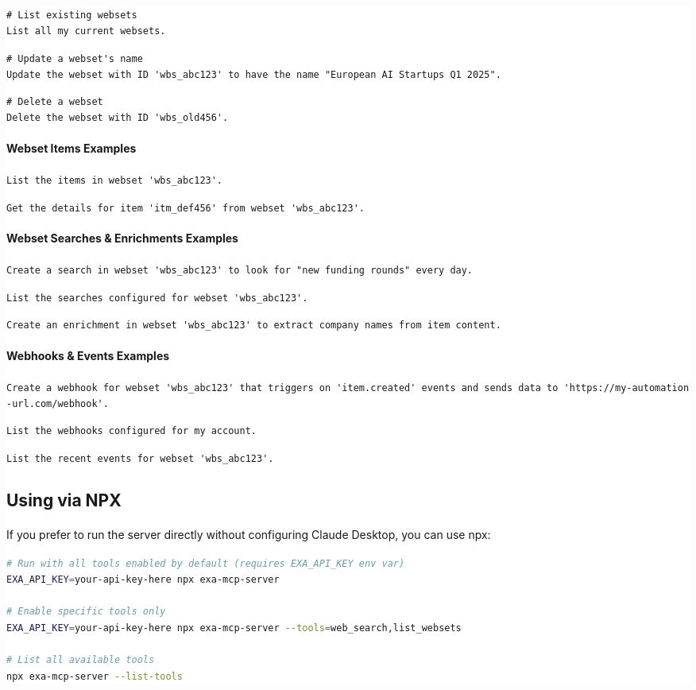 ```
# List existing websets
List all my current websets.
```

```
# Update a webset's name
Update the webset with ID 'wbs_abc123' to have the name "European AI Startups Q1 2025".
```

```
# Delete a webset
Delete the webset with ID 'wbs_old456'.
```

#### Webset Items Examples

```
List the items in webset 'wbs_abc123'.
```

```
Get the details for item 'itm_def456' from webset 'wbs_abc123'.
```

#### Webset Searches & Enrichments Examples

```
Create a search in webset 'wbs_abc123' to look for "new funding rounds" every day.
```

```
List the searches configured for webset 'wbs_abc123'.
```

```
Create an enrichment in webset 'wbs_abc123' to extract company names from item content.
```

#### Webhooks & Events Examples

```
Create a webhook for webset 'wbs_abc123' that triggers on 'item.created' events and sends data to 'https://my-automation-url.com/webhook'.
```

```
List the webhooks configured for my account.
```

```
List the recent events for webset 'wbs_abc123'.
```


## Using via NPX

If you prefer to run the server directly without configuring Claude Desktop, you can use npx:

```bash
# Run with all tools enabled by default (requires EXA_API_KEY env var)
EXA_API_KEY=your-api-key-here npx exa-mcp-server

# Enable specific tools only
EXA_API_KEY=your-api-key-here npx exa-mcp-server --tools=web_search,list_websets

# List all available tools
npx exa-mcp-server --list-tools
```
